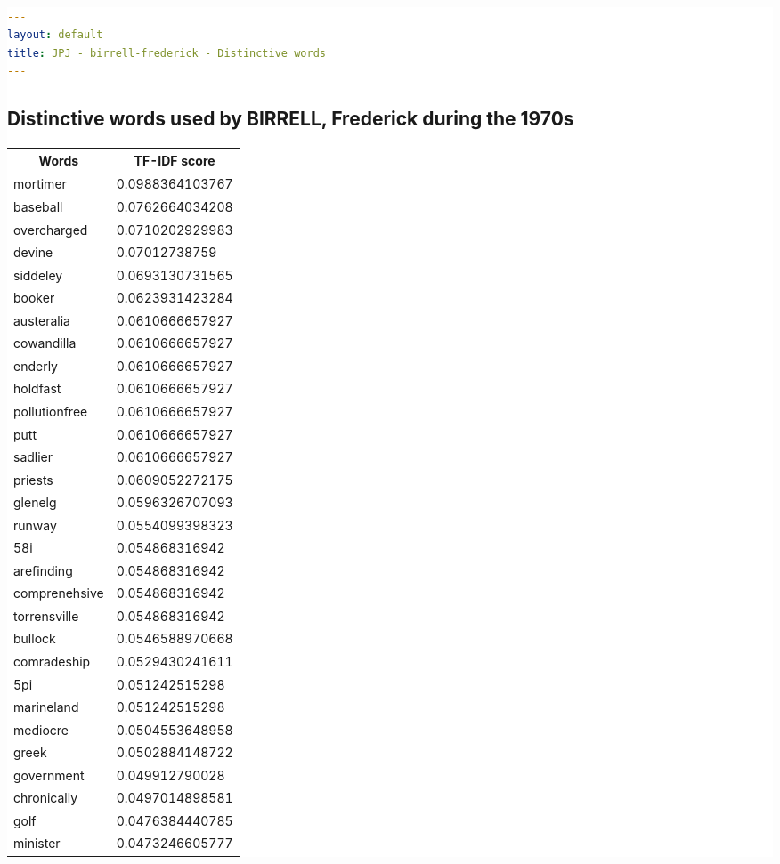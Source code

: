 ```yaml
---
layout: default
title: JPJ - birrell-frederick - Distinctive words
---
```

## Distinctive words used by BIRRELL, Frederick during the 1970s

| Words | TF-IDF score |
|--------------|----------------|
|mortimer|0.0988364103767|
|baseball|0.0762664034208|
|overcharged|0.0710202929983|
|devine|0.07012738759|
|siddeley|0.0693130731565|
|booker|0.0623931423284|
|austeralia|0.0610666657927|
|cowandilla|0.0610666657927|
|enderly|0.0610666657927|
|holdfast|0.0610666657927|
|pollutionfree|0.0610666657927|
|putt|0.0610666657927|
|sadlier|0.0610666657927|
|priests|0.0609052272175|
|glenelg|0.0596326707093|
|runway|0.0554099398323|
|58i|0.054868316942|
|arefinding|0.054868316942|
|comprenehsive|0.054868316942|
|torrensville|0.054868316942|
|bullock|0.0546588970668|
|comradeship|0.0529430241611|
|5pi|0.051242515298|
|marineland|0.051242515298|
|mediocre|0.0504553648958|
|greek|0.0502884148722|
|government|0.049912790028|
|chronically|0.0497014898581|
|golf|0.0476384440785|
|minister|0.0473246605777|